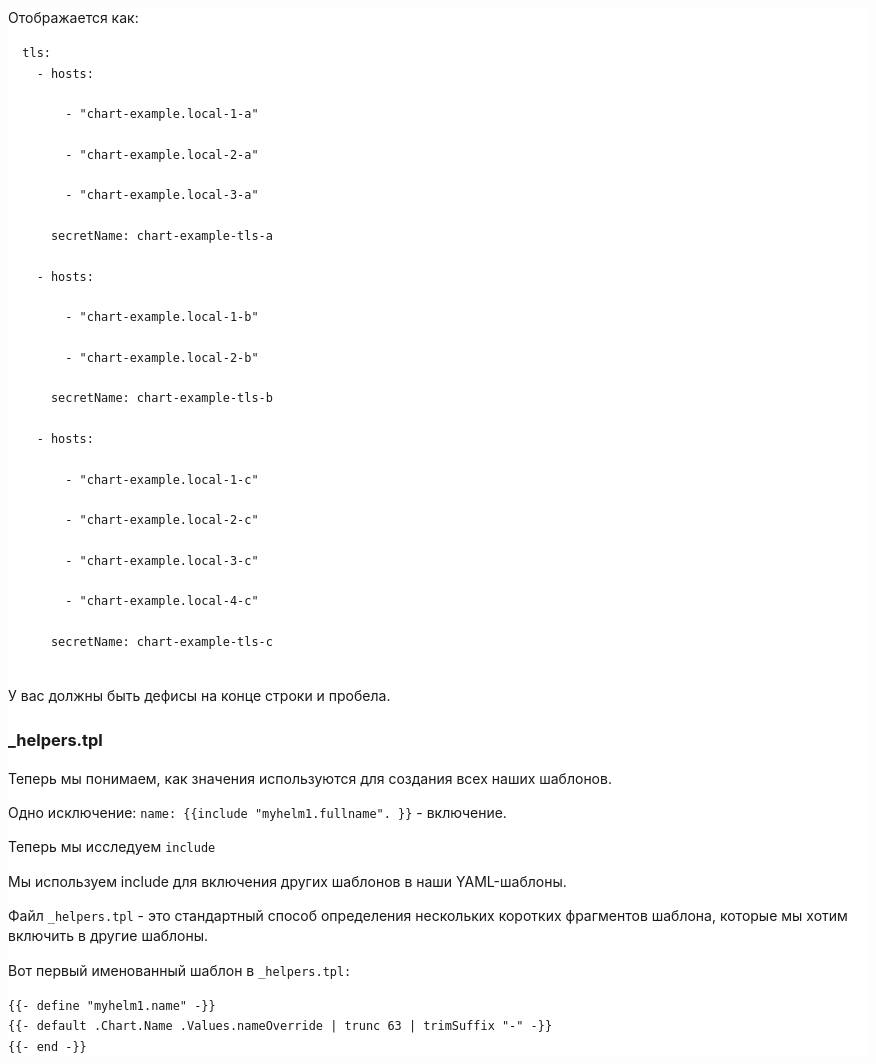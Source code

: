 Отображается как:

```
  tls:
    - hosts:

        - "chart-example.local-1-a"

        - "chart-example.local-2-a"

        - "chart-example.local-3-a"

      secretName: chart-example-tls-a
      
    - hosts:

        - "chart-example.local-1-b"

        - "chart-example.local-2-b"

      secretName: chart-example-tls-b
      
    - hosts:

        - "chart-example.local-1-c"

        - "chart-example.local-2-c"

        - "chart-example.local-3-c"

        - "chart-example.local-4-c"

      secretName: chart-example-tls-c
      
```

У вас должны быть дефисы на конце строки и пробела.

### _helpers.tpl

Теперь мы понимаем, как значения используются для создания всех наших шаблонов.

Одно исключение: `name: {{include "myhelm1.fullname". }}` - включение.

Теперь мы исследуем `include`

Мы используем include для включения других шаблонов в наши YAML-шаблоны.

Файл `_helpers.tpl` - это стандартный способ определения нескольких коротких фрагментов шаблона, которые мы хотим включить в другие шаблоны.

Вот первый именованный шаблон в `_helpers.tpl:`

```
{{- define "myhelm1.name" -}}
{{- default .Chart.Name .Values.nameOverride | trunc 63 | trimSuffix "-" -}}
{{- end -}}
```
